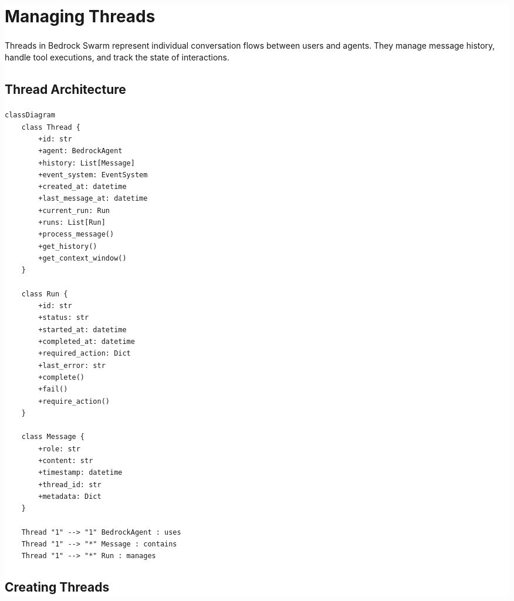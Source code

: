 # Managing Threads

Threads in Bedrock Swarm represent individual conversation flows between users and agents. They manage message history, handle tool executions, and track the state of interactions.

## Thread Architecture

```mermaid
classDiagram
    class Thread {
        +id: str
        +agent: BedrockAgent
        +history: List[Message]
        +event_system: EventSystem
        +created_at: datetime
        +last_message_at: datetime
        +current_run: Run
        +runs: List[Run]
        +process_message()
        +get_history()
        +get_context_window()
    }

    class Run {
        +id: str
        +status: str
        +started_at: datetime
        +completed_at: datetime
        +required_action: Dict
        +last_error: str
        +complete()
        +fail()
        +require_action()
    }

    class Message {
        +role: str
        +content: str
        +timestamp: datetime
        +thread_id: str
        +metadata: Dict
    }

    Thread "1" --> "1" BedrockAgent : uses
    Thread "1" --> "*" Message : contains
    Thread "1" --> "*" Run : manages
```

## Creating Threads
